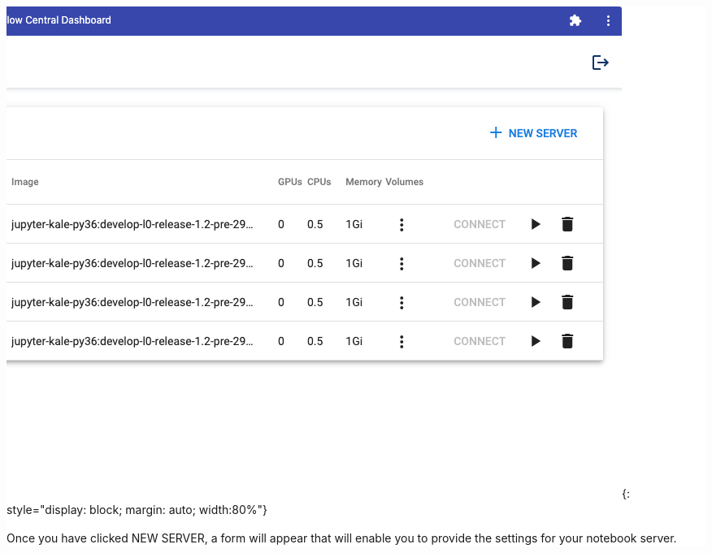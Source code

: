 ![Click the NEW SERVER button](images/image26.png){: style="display: block; margin: auto; width:80%"}

Once you have clicked NEW SERVER, a form will appear that will enable you to provide the settings for your notebook server.
